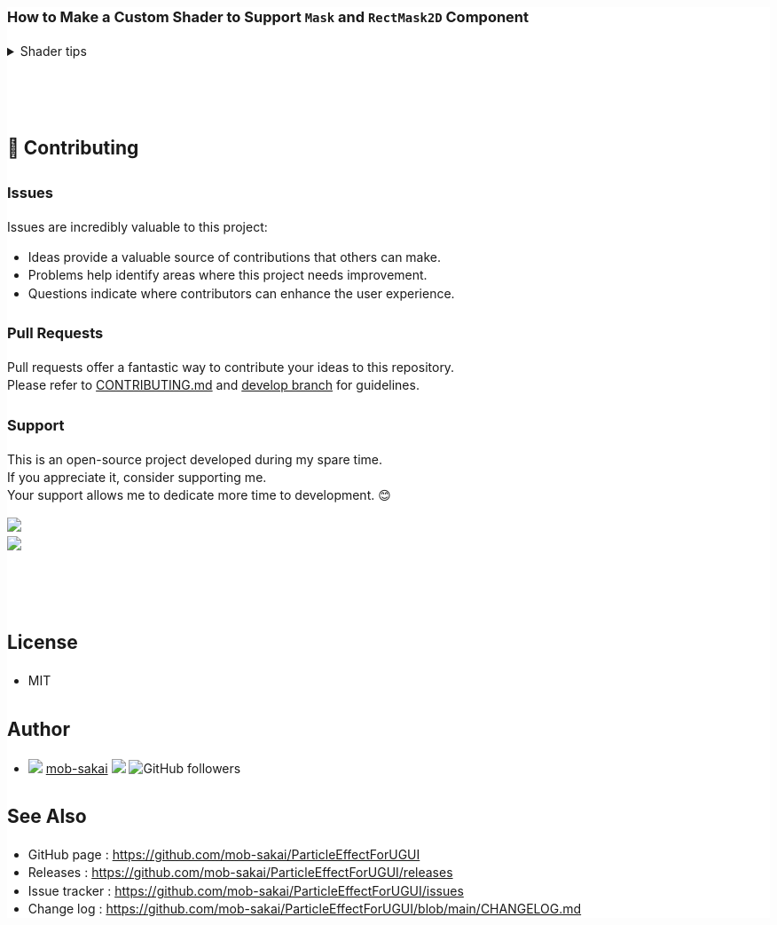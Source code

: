 ### How to Make a Custom Shader to Support `Mask` and `RectMask2D` Component

<details><summary>Shader tips</summary></details>

<br><br>

## 🤝 Contributing

### Issues

Issues are incredibly valuable to this project:

- Ideas provide a valuable source of contributions that others can make.
- Problems help identify areas where this project needs improvement.
- Questions indicate where contributors can enhance the user experience.

### Pull Requests

Pull requests offer a fantastic way to contribute your ideas to this repository.  
Please refer to [CONTRIBUTING.md](https://github.com/mob-sakai/ParticleEffectForUGUI/blob/main/CONTRIBUTING.md)
and [develop branch](https://github.com/mob-sakai/ParticleEffectForUGUI/tree/develop) for guidelines.

### Support

This is an open-source project developed during my spare time.  
If you appreciate it, consider supporting me.  
Your support allows me to dedicate more time to development. 😊

[![](https://user-images.githubusercontent.com/12690315/50731629-3b18b480-11ad-11e9-8fad-4b13f27969c1.png)](https://www.patreon.com/join/2343451?)  
[![](https://user-images.githubusercontent.com/12690315/66942881-03686280-f085-11e9-9586-fc0b6011029f.png)](https://github.com/users/mob-sakai/sponsorship)

<br><br>

## License

* MIT

## Author

* ![](https://user-images.githubusercontent.com/12690315/96986908-434a0b80-155d-11eb-8275-85138ab90afa.png) [mob-sakai](https://github.com/mob-sakai) [![](https://img.shields.io/twitter/follow/mob_sakai.svg?label=Follow&style=social)](https://twitter.com/intent/follow?screen_name=mob_sakai) ![GitHub followers](https://img.shields.io/github/followers/mob-sakai?style=social)

## See Also

* GitHub page : https://github.com/mob-sakai/ParticleEffectForUGUI
* Releases : https://github.com/mob-sakai/ParticleEffectForUGUI/releases
* Issue tracker : https://github.com/mob-sakai/ParticleEffectForUGUI/issues
* Change log : https://github.com/mob-sakai/ParticleEffectForUGUI/blob/main/CHANGELOG.md

